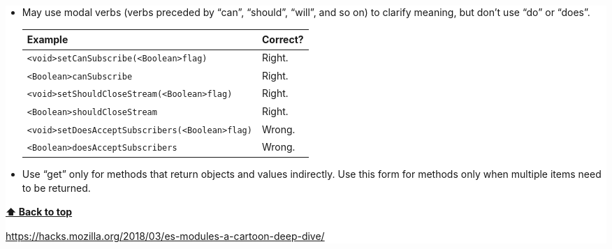   - May use modal verbs (verbs preceded by “can”, “should”, 
    “will”, and so on) to clarify meaning, but don’t use 
    “do” or “does”.

    | Example | Correct? |
    | ------------ | ----------- |
    | `<void>setCanSubscribe(<Boolean>flag)` | Right. |
    | `<Boolean>canSubscribe` | Right. |
    | `<void>setShouldCloseStream(<Boolean>flag)` | Right. |
    | `<Boolean>shouldCloseStream` | Right. |
    | `<void>setDoesAcceptSubscribers(<Boolean>flag)` | Wrong. |
    | `<Boolean>doesAcceptSubscribers` | Wrong. |

  - Use “get” only for methods that return objects and values 
    indirectly. Use this form for methods only when multiple 
    items need to be returned.

**[⬆ Back to top](#table-of-contents)**

https://hacks.mozilla.org/2018/03/es-modules-a-cartoon-deep-dive/
